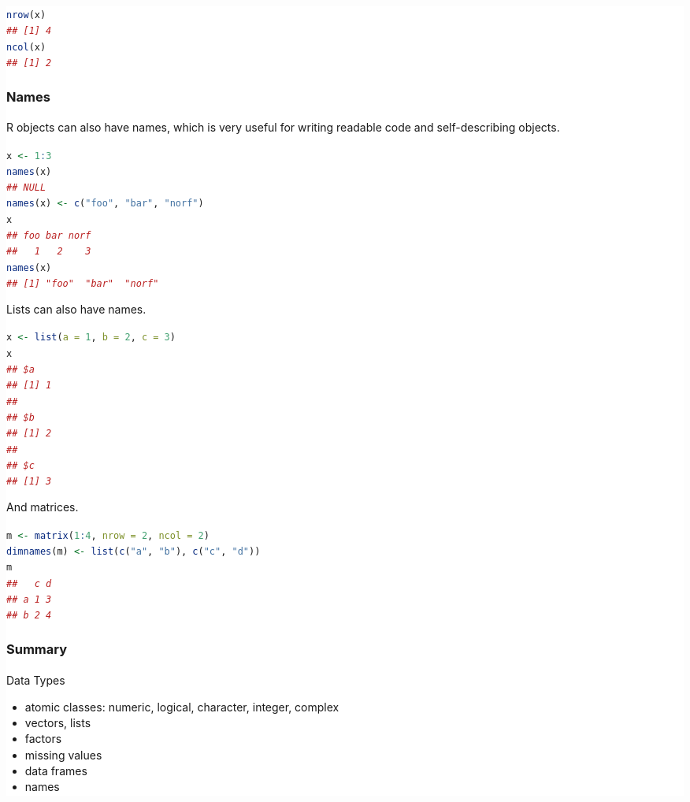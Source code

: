 ```r
nrow(x)
## [1] 4
ncol(x)
## [1] 2
```

### Names
R objects can also have names, which is very useful for writing readable code and self-describing objects.
```r
x <- 1:3
names(x)
## NULL
names(x) <- c("foo", "bar", "norf") 
x
## foo bar norf 
##   1   2    3
names(x)
## [1] "foo"  "bar"  "norf"
```

Lists can also have names.
```r
x <- list(a = 1, b = 2, c = 3) 
x
## $a
## [1] 1
## 
## $b 
## [1] 2
## 
## $c 
## [1] 3
```
And matrices.
```r
m <- matrix(1:4, nrow = 2, ncol = 2)
dimnames(m) <- list(c("a", "b"), c("c", "d")) 
m
##   c d 
## a 1 3 
## b 2 4
```

### Summary
Data Types
* atomic classes: numeric, logical, character, integer, complex
* vectors, lists
* factors
* missing values
* data frames
* names